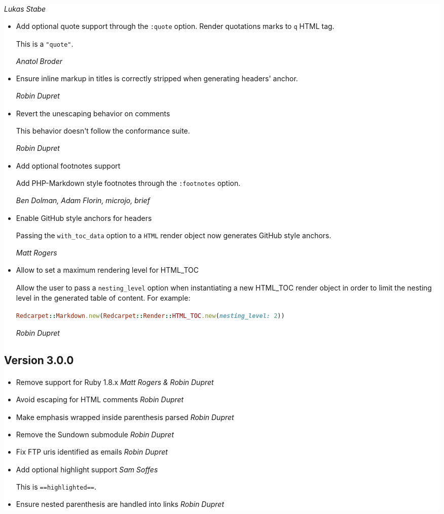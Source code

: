   *Lukas Stabe*

* Add optional quote support through the `:quote` option. Render
  quotations marks to `q` HTML tag.

  This is a `"quote"`.

  *Anatol Broder*

* Ensure inline markup in titles is correctly stripped when generating
  headers' anchor.

  *Robin Dupret*

* Revert the unescaping behavior on comments

  This behavior doesn't follow the conformance suite.

  *Robin Dupret*

* Add optional footnotes support

  Add PHP-Markdown style footnotes through the `:footnotes` option.

  *Ben Dolman, Adam Florin, microjo, brief*

* Enable GitHub style anchors for headers

  Passing the `with_toc_data` option to a `HTML` render object now
  generates GitHub style anchors.

  *Matt Rogers*

* Allow to set a maximum rendering level for HTML_TOC

  Allow the user to pass a `nesting_level` option when instantiating a
  new HTML_TOC render object in order to limit the nesting level in the
  generated table of content. For example:

  ~~~ruby
  Redcarpet::Markdown.new(Redcarpet::Render::HTML_TOC.new(nesting_level: 2))
  ~~~

  *Robin Dupret*

## Version 3.0.0

* Remove support for Ruby 1.8.x *Matt Rogers & Robin Dupret*

* Avoid escaping for HTML comments *Robin Dupret*

* Make emphasis wrapped inside parenthesis parsed *Robin Dupret*

* Remove the Sundown submodule *Robin Dupret*

* Fix FTP uris identified as emails *Robin Dupret*

* Add optional highlight support *Sam Soffes*

  This is `==highlighted==`.

* Ensure nested parenthesis are handled into links *Robin Dupret*
